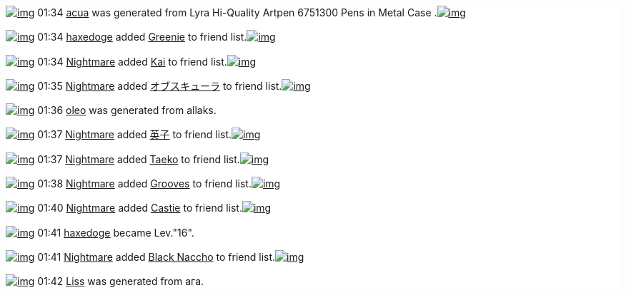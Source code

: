 [![img](http://www.deviantsart.com/3fi0r3.png)](http://www.barcodekanojo.com/kanojo/3154333/acua) 01:34 [acua](http://www.barcodekanojo.com/kanojo/3154333/acua) was generated from Lyra Hi-Quality Artpen 6751300 Pens in Metal Case .[![img](http://www.deviantsart.com/2frbt0o.jpeg)](http://www.barcodekanojo.com/product_images/barcode/5945712/1412958812/Lyra%20Hi-Quality%20Artpen%206751300%20Pens%20in%20Metal%20Case%20.jpg) 

[![img](http://www.deviantsart.com/2kuu6e5.jpeg)](http://www.barcodekanojo.com/user/489094/haxedoge) 01:34 [haxedoge](http://www.barcodekanojo.com/user/489094/haxedoge) added [Greenie](http://www.barcodekanojo.com/kanojo/3104831/Greenie) to friend list.[![img](http://www.deviantsart.com/2uid0rq.png)](http://www.barcodekanojo.com/kanojo/3104831/Greenie) 

[![img](http://www.deviantsart.com/k1uom4.jpeg)](http://www.barcodekanojo.com/user/479031/Nightmare) 01:34 [Nightmare](http://www.barcodekanojo.com/user/479031/Nightmare) added [Kai](http://www.barcodekanojo.com/kanojo/2956545/Kai) to friend list.[![img](http://www.deviantsart.com/3cnq03.png)](http://www.barcodekanojo.com/kanojo/2956545/Kai) 

[![img](http://www.deviantsart.com/k1uom4.jpeg)](http://www.barcodekanojo.com/user/479031/Nightmare) 01:35 [Nightmare](http://www.barcodekanojo.com/user/479031/Nightmare) added [オブスキューラ](http://www.barcodekanojo.com/kanojo/2635563/%E3%82%AA%E3%83%96%E3%82%B9%E3%82%AD%E3%83%A5%E3%83%BC%E3%83%A9) to friend list.[![img](http://www.deviantsart.com/2im2bnf.png)](http://www.barcodekanojo.com/kanojo/2635563/%E3%82%AA%E3%83%96%E3%82%B9%E3%82%AD%E3%83%A5%E3%83%BC%E3%83%A9) 

[![img](http://www.deviantsart.com/3pfqlu4.png)](http://www.barcodekanojo.com/kanojo/3154334/oleo) 01:36 [oleo](http://www.barcodekanojo.com/kanojo/3154334/oleo) was generated from allaks.

[![img](http://www.deviantsart.com/k1uom4.jpeg)](http://www.barcodekanojo.com/user/479031/Nightmare) 01:37 [Nightmare](http://www.barcodekanojo.com/user/479031/Nightmare) added [英子](http://www.barcodekanojo.com/kanojo/2189535/%E8%8B%B1%E5%AD%90) to friend list.[![img](http://www.deviantsart.com/33rtspo.png)](http://www.barcodekanojo.com/kanojo/2189535/%E8%8B%B1%E5%AD%90) 

[![img](http://www.deviantsart.com/k1uom4.jpeg)](http://www.barcodekanojo.com/user/479031/Nightmare) 01:37 [Nightmare](http://www.barcodekanojo.com/user/479031/Nightmare) added [Taeko](http://www.barcodekanojo.com/kanojo/2677256/Taeko) to friend list.[![img](http://www.deviantsart.com/33alhvu.png)](http://www.barcodekanojo.com/kanojo/2677256/Taeko) 

[![img](http://www.deviantsart.com/k1uom4.jpeg)](http://www.barcodekanojo.com/user/479031/Nightmare) 01:38 [Nightmare](http://www.barcodekanojo.com/user/479031/Nightmare) added [Grooves](http://www.barcodekanojo.com/kanojo/1566128/Grooves) to friend list.[![img](http://www.deviantsart.com/29p1r1c.png)](http://www.barcodekanojo.com/kanojo/1566128/Grooves) 

[![img](http://www.deviantsart.com/k1uom4.jpeg)](http://www.barcodekanojo.com/user/479031/Nightmare) 01:40 [Nightmare](http://www.barcodekanojo.com/user/479031/Nightmare) added [Castie](http://www.barcodekanojo.com/kanojo/2688510/Castie) to friend list.[![img](http://www.deviantsart.com/1de8u94.png)](http://www.barcodekanojo.com/kanojo/2688510/Castie) 

[![img](http://www.deviantsart.com/2kuu6e5.jpeg)](http://www.barcodekanojo.com/user/489094/haxedoge) 01:41 [haxedoge](http://www.barcodekanojo.com/user/489094/haxedoge) became Lev."16".

[![img](http://www.deviantsart.com/k1uom4.jpeg)](http://www.barcodekanojo.com/user/479031/Nightmare) 01:41 [Nightmare](http://www.barcodekanojo.com/user/479031/Nightmare) added [Black Naccho](http://www.barcodekanojo.com/kanojo/2915245/Black%20Naccho) to friend list.[![img](http://www.deviantsart.com/lcpo02.png)](http://www.barcodekanojo.com/kanojo/2915245/Black%20Naccho) 

[![img](http://www.deviantsart.com/2m4t4nb.png)](http://www.barcodekanojo.com/kanojo/3154335/Liss) 01:42 [Liss](http://www.barcodekanojo.com/kanojo/3154335/Liss) was generated from ага.
